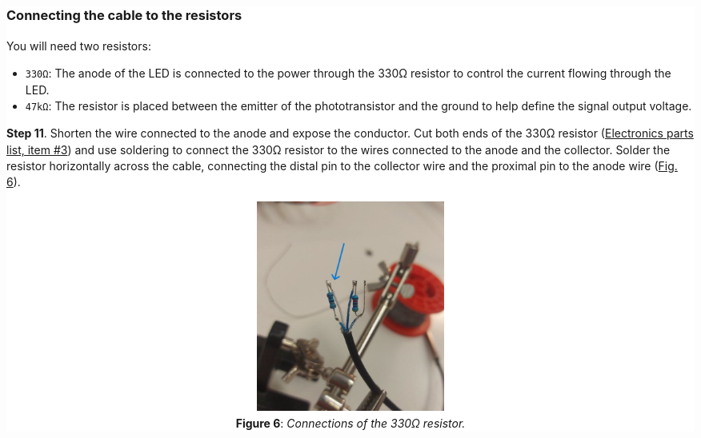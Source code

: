 ### Connecting the cable to the resistors

You will need two resistors:
- `330Ω`: The anode of the LED is connected to the power through the 330Ω resistor to control the current flowing through the LED.
- `47kΩ`: The resistor is placed between the emitter of the phototransistor and the ground to help define the signal output voltage.

**Step 11**. Shorten the wire connected to the anode and expose the conductor. Cut both ends of the 330Ω resistor ([Electronics parts list, item #3](#electro3)) and use soldering to connect the 330Ω resistor to the wires connected to the anode and the collector. Solder the resistor horizontally across the cable, connecting the distal pin to the collector wire and the proximal pin to the anode wire ([Fig. 6](#fig6)).

<div align="center">
<figure id="fig6">
  <img src="Lick_ports_Figures/Fig6.png" width="30%" />
  <figcaption><b>Figure 6</b>: <i>Connections of the 330Ω resistor.</i></figcaption>
</figure>
</div>
